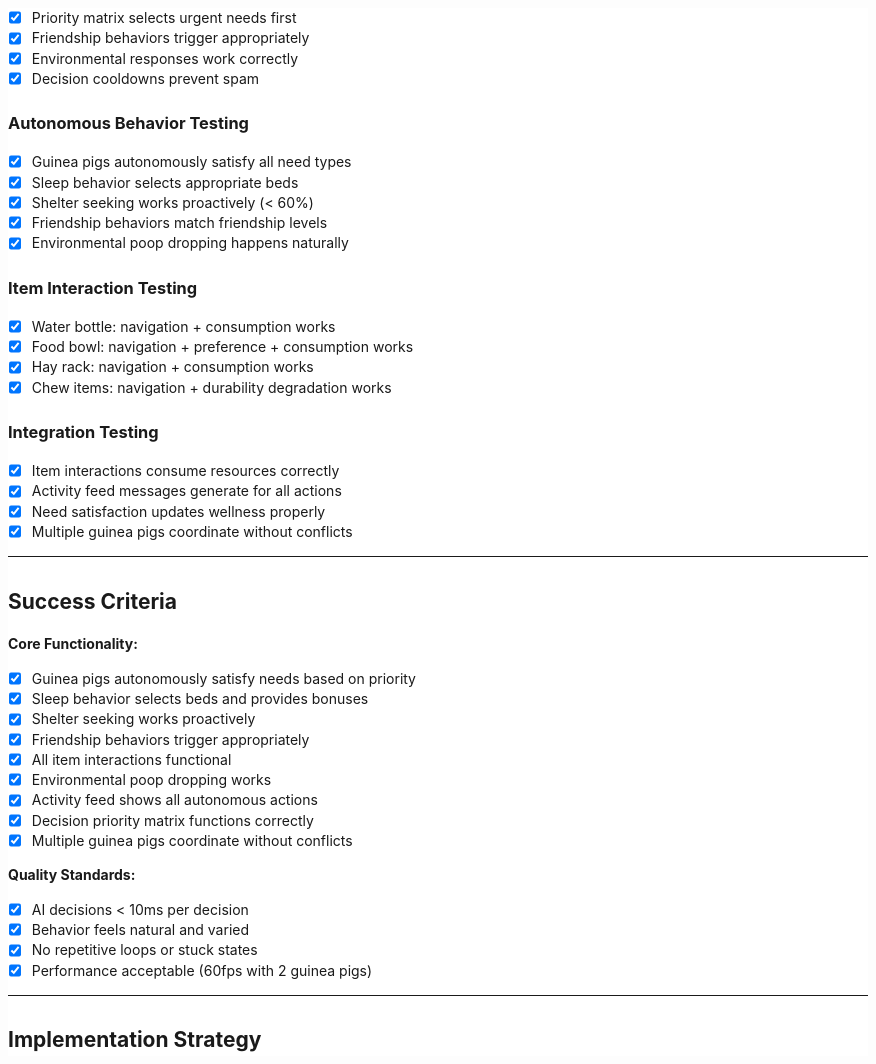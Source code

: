 - [x] Priority matrix selects urgent needs first
- [x] Friendship behaviors trigger appropriately
- [x] Environmental responses work correctly
- [x] Decision cooldowns prevent spam

### Autonomous Behavior Testing

- [x] Guinea pigs autonomously satisfy all need types
- [x] Sleep behavior selects appropriate beds
- [x] Shelter seeking works proactively (< 60%)
- [x] Friendship behaviors match friendship levels
- [x] Environmental poop dropping happens naturally

### Item Interaction Testing

- [x] Water bottle: navigation + consumption works
- [x] Food bowl: navigation + preference + consumption works
- [x] Hay rack: navigation + consumption works
- [x] Chew items: navigation + durability degradation works

### Integration Testing

- [x] Item interactions consume resources correctly
- [x] Activity feed messages generate for all actions
- [x] Need satisfaction updates wellness properly
- [x] Multiple guinea pigs coordinate without conflicts

---

## Success Criteria

**Core Functionality:**
- [x] Guinea pigs autonomously satisfy needs based on priority
- [x] Sleep behavior selects beds and provides bonuses
- [x] Shelter seeking works proactively
- [x] Friendship behaviors trigger appropriately
- [x] All item interactions functional
- [x] Environmental poop dropping works
- [x] Activity feed shows all autonomous actions
- [x] Decision priority matrix functions correctly
- [x] Multiple guinea pigs coordinate without conflicts

**Quality Standards:**
- [x] AI decisions < 10ms per decision
- [x] Behavior feels natural and varied
- [x] No repetitive loops or stuck states
- [x] Performance acceptable (60fps with 2 guinea pigs)

---

## Implementation Strategy
